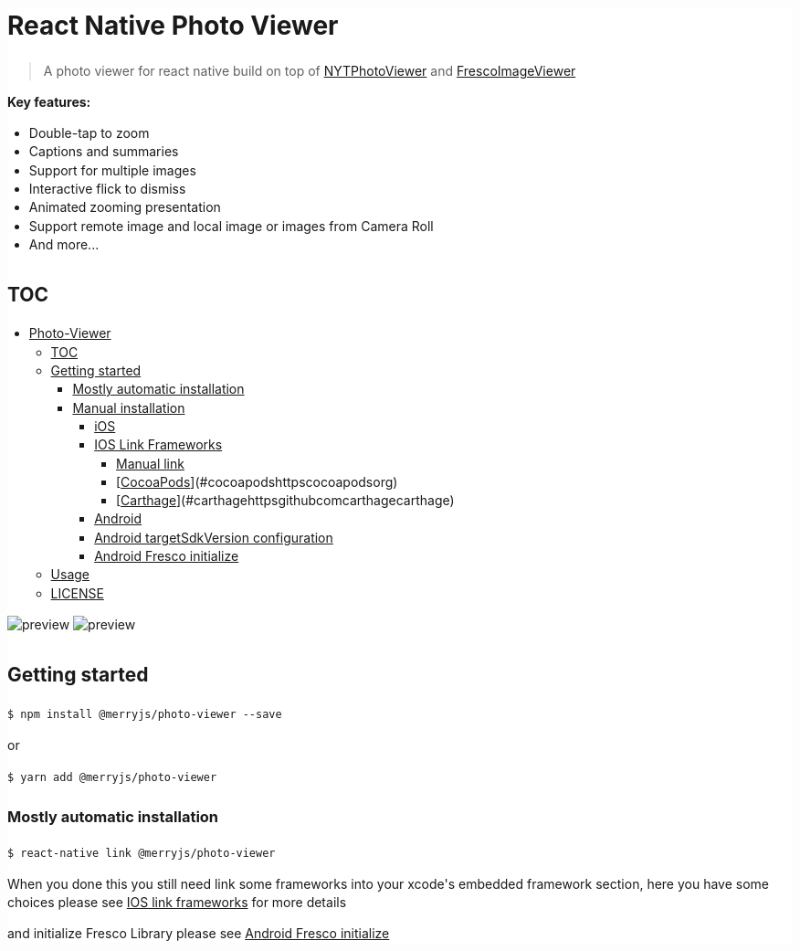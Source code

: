 # React Native Photo Viewer

> A photo viewer for react native build on top of [NYTPhotoViewer](https://github.com/NYTimes/NYTPhotoViewer) and [FrescoImageViewer](https://github.com/stfalcon-studio/FrescoImageViewer)

**Key features:**

* Double-tap to zoom
* Captions and summaries
* Support for multiple images
* Interactive flick to dismiss
* Animated zooming presentation
* Support remote image and local image or images from Camera Roll
* And more...

## TOC

* [Photo-Viewer](#photo-viewer)
  * [TOC](#toc)
  * [Getting started](#getting-started)
    * [Mostly automatic installation](#mostly-automatic-installation)
    * [Manual installation](#manual-installation)
      * [iOS](#ios)
      * [IOS Link Frameworks](#ios-link-frameworks)
        * [Manual link](#manual-link)
        * [[CocoaPods](https://cocoapods.org/)](#cocoapodshttpscocoapodsorg)
        * [[Carthage](https://github.com/Carthage/Carthage)](#carthagehttpsgithubcomcarthagecarthage)
      * [Android](#android)
      * [Android targetSdkVersion configuration](#android-targetsdkversion-configuration)
      * [Android Fresco initialize](#android-fresco-initialize)
  * [Usage](#usage)
  * [LICENSE](#license)

![preview](./assets/preview.gif) ![preview](./assets/android.gif)

## Getting started

`$ npm install @merryjs/photo-viewer --save`

or

`$ yarn add @merryjs/photo-viewer`

### Mostly automatic installation

`$ react-native link @merryjs/photo-viewer`

When you done this you still need link some frameworks into your xcode's embedded framework section,
here you have some choices please see [IOS link frameworks](#ios-link-frameworks) for more details

and initialize Fresco Library please see [Android Fresco initialize](#android-fresco-initialize)
